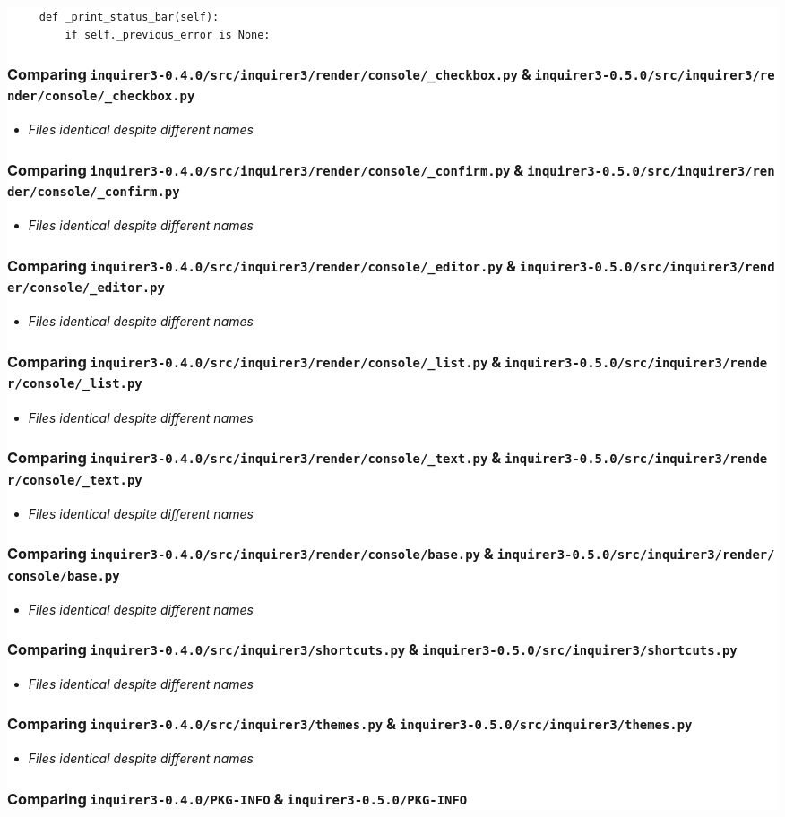 ```diff
     def _print_status_bar(self):
         if self._previous_error is None:
```

### Comparing `inquirer3-0.4.0/src/inquirer3/render/console/_checkbox.py` & `inquirer3-0.5.0/src/inquirer3/render/console/_checkbox.py`

 * *Files identical despite different names*

### Comparing `inquirer3-0.4.0/src/inquirer3/render/console/_confirm.py` & `inquirer3-0.5.0/src/inquirer3/render/console/_confirm.py`

 * *Files identical despite different names*

### Comparing `inquirer3-0.4.0/src/inquirer3/render/console/_editor.py` & `inquirer3-0.5.0/src/inquirer3/render/console/_editor.py`

 * *Files identical despite different names*

### Comparing `inquirer3-0.4.0/src/inquirer3/render/console/_list.py` & `inquirer3-0.5.0/src/inquirer3/render/console/_list.py`

 * *Files identical despite different names*

### Comparing `inquirer3-0.4.0/src/inquirer3/render/console/_text.py` & `inquirer3-0.5.0/src/inquirer3/render/console/_text.py`

 * *Files identical despite different names*

### Comparing `inquirer3-0.4.0/src/inquirer3/render/console/base.py` & `inquirer3-0.5.0/src/inquirer3/render/console/base.py`

 * *Files identical despite different names*

### Comparing `inquirer3-0.4.0/src/inquirer3/shortcuts.py` & `inquirer3-0.5.0/src/inquirer3/shortcuts.py`

 * *Files identical despite different names*

### Comparing `inquirer3-0.4.0/src/inquirer3/themes.py` & `inquirer3-0.5.0/src/inquirer3/themes.py`

 * *Files identical despite different names*

### Comparing `inquirer3-0.4.0/PKG-INFO` & `inquirer3-0.5.0/PKG-INFO`
